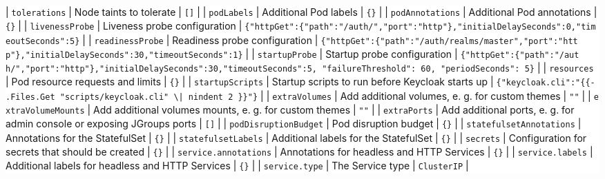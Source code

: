 | `tolerations` | Node taints to tolerate                                                                                                                                                                                                                                                           | `[]` |
| `podLabels` | Additional Pod labels                                                                                                                                                                                                                                                             | `{}` |
| `podAnnotations` | Additional Pod annotations                                                                                                                                                                                                                                                        | `{}` |
| `livenessProbe` | Liveness probe configuration                                                                                                                                                                                                                                                      | `{"httpGet":{"path":"/auth/","port":"http"},"initialDelaySeconds":0,"timeoutSeconds":5}` |
| `readinessProbe` | Readiness probe configuration                                                                                                                                                                                                                                                     | `{"httpGet":{"path":"/auth/realms/master","port":"http"},"initialDelaySeconds":30,"timeoutSeconds":1}` |
| `startupProbe` | Startup probe configuration                                                                                                                                                                                                                                                       | `{"httpGet":{"path":"/auth/","port":"http"},"initialDelaySeconds":30,"timeoutSeconds":5, "failureThreshold": 60, "periodSeconds": 5}` |
| `resources` | Pod resource requests and limits                                                                                                                                                                                                                                                  | `{}` |
| `startupScripts` | Startup scripts to run before Keycloak starts up                                                                                                                                                                                                                                  | `{"keycloak.cli":"{{- .Files.Get "scripts/keycloak.cli" \| nindent 2 }}"}` |
| `extraVolumes` | Add additional volumes, e. g. for custom themes                                                                                                                                                                                                                                   | `""` |
| `extraVolumeMounts` | Add additional volumes mounts, e. g. for custom themes                                                                                                                                                                                                                            | `""` |
| `extraPorts` | Add additional ports, e. g. for admin console or exposing JGroups ports                                                                                                                                                                                                           | `[]` |
| `podDisruptionBudget` | Pod disruption budget                                                                                                                                                                                                                                                             | `{}` |
| `statefulsetAnnotations` | Annotations for the StatefulSet                                                                                                                                                                                                                                                   | `{}` |
| `statefulsetLabels` | Additional labels for the StatefulSet                                                                                                                                                                                                                                             | `{}` |
| `secrets` | Configuration for secrets that should be created                                                                                                                                                                                                                                  | `{}` |
| `service.annotations` | Annotations for headless and HTTP Services                                                                                                                                                                                                                                        | `{}` |
| `service.labels` | Additional labels for headless and HTTP Services                                                                                                                                                                                                                                  | `{}` |
| `service.type` | The Service type                                                                                                                                                                                                                                                                  | `ClusterIP` |